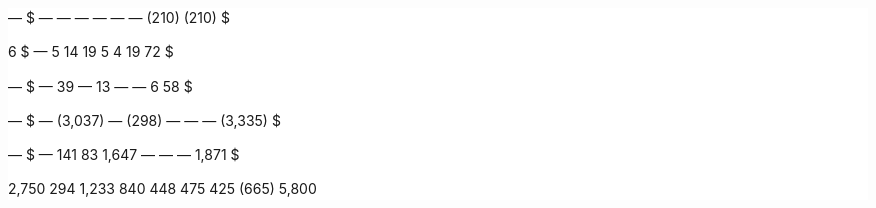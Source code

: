 —  $
—
—
—
—
—
—
(210)
(210)  $

6  $
—
5
14
19
5
4
19
72  $

—  $
—
39
—
13
—
—
6
58  $

—  $
—
(3,037)
—
(298)
—
—
—
(3,335)  $

—  $
—
141
83
1,647
—
—
—
1,871  $

2,750
294
1,233
840
448
475
425
(665)
5,800
